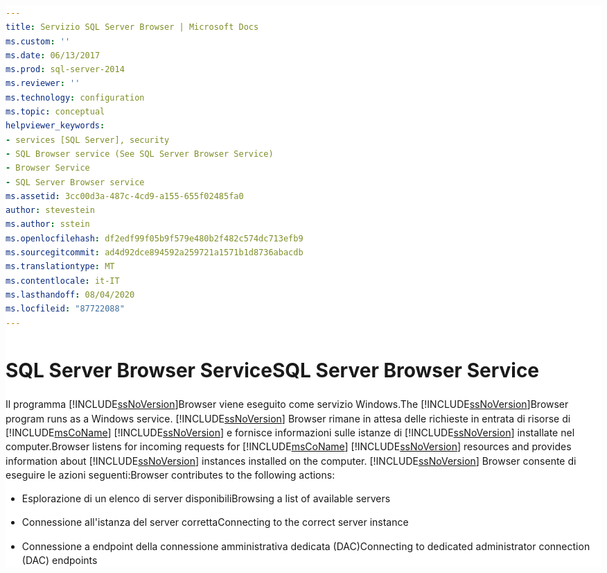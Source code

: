 ```yaml
---
title: Servizio SQL Server Browser | Microsoft Docs
ms.custom: ''
ms.date: 06/13/2017
ms.prod: sql-server-2014
ms.reviewer: ''
ms.technology: configuration
ms.topic: conceptual
helpviewer_keywords:
- services [SQL Server], security
- SQL Browser service (See SQL Server Browser Service)
- Browser Service
- SQL Server Browser service
ms.assetid: 3cc00d3a-487c-4cd9-a155-655f02485fa0
author: stevestein
ms.author: sstein
ms.openlocfilehash: df2edf99f05b9f579e480b2f482c574dc713efb9
ms.sourcegitcommit: ad4d92dce894592a259721a1571b1d8736abacdb
ms.translationtype: MT
ms.contentlocale: it-IT
ms.lasthandoff: 08/04/2020
ms.locfileid: "87722088"
---
```

# <a name="sql-server-browser-service"></a><span data-ttu-id="848b3-102">SQL Server Browser Service</span><span class="sxs-lookup"><span data-stu-id="848b3-102">SQL Server Browser Service</span></span>
  <span data-ttu-id="848b3-103">Il programma [!INCLUDE[ssNoVersion](../../includes/ssnoversion-md.md)]Browser viene eseguito come servizio Windows.</span><span class="sxs-lookup"><span data-stu-id="848b3-103">The [!INCLUDE[ssNoVersion](../../includes/ssnoversion-md.md)]Browser program runs as a Windows service.</span></span> [!INCLUDE[ssNoVersion](../../includes/ssnoversion-md.md)] <span data-ttu-id="848b3-104">Browser rimane in attesa delle richieste in entrata di risorse di [!INCLUDE[msCoName](../../includes/msconame-md.md)] [!INCLUDE[ssNoVersion](../../includes/ssnoversion-md.md)] e fornisce informazioni sulle istanze di [!INCLUDE[ssNoVersion](../../includes/ssnoversion-md.md)] installate nel computer.</span><span class="sxs-lookup"><span data-stu-id="848b3-104">Browser listens for incoming requests for [!INCLUDE[msCoName](../../includes/msconame-md.md)] [!INCLUDE[ssNoVersion](../../includes/ssnoversion-md.md)] resources and provides information about [!INCLUDE[ssNoVersion](../../includes/ssnoversion-md.md)] instances installed on the computer.</span></span> [!INCLUDE[ssNoVersion](../../includes/ssnoversion-md.md)] <span data-ttu-id="848b3-105">Browser consente di eseguire le azioni seguenti:</span><span class="sxs-lookup"><span data-stu-id="848b3-105">Browser contributes to the following actions:</span></span>  
  
-   <span data-ttu-id="848b3-106">Esplorazione di un elenco di server disponibili</span><span class="sxs-lookup"><span data-stu-id="848b3-106">Browsing a list of available servers</span></span>  
  
-   <span data-ttu-id="848b3-107">Connessione all'istanza del server corretta</span><span class="sxs-lookup"><span data-stu-id="848b3-107">Connecting to the correct server instance</span></span>  
  
-   <span data-ttu-id="848b3-108">Connessione a endpoint della connessione amministrativa dedicata (DAC)</span><span class="sxs-lookup"><span data-stu-id="848b3-108">Connecting to dedicated administrator connection (DAC) endpoints</span></span>  
  